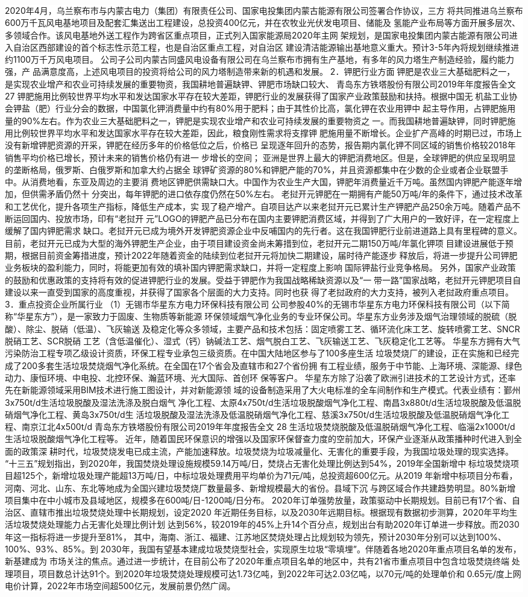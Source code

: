 2020年4月，乌兰察布市与内蒙古电力（集团）有限责任公司、国家电投集团内蒙古能源有限公司签署合作协议，三方
将共同推进乌兰察布600万千瓦风电基地项目及配套汇集送出工程建设，总投资400亿元，并在农牧业光伏发电项目、储能及
氢能产业布局等方面开展多层次、多领域合作。该风电基地外送工程作为跨省区重点项目，正式列入国家能源局2020年主网
架规划，是国家电投集团内蒙古能源有限公司进入自治区西部建设的首个标志性示范工程，也是自治区重点工程，对自治区
建设清洁能源输出基地意义重大。预计3-5年內将规划继续推进约1100万千万风电项目。
公司子公司内蒙古同盛风电设备有限公司在乌兰察布市拥有生产基地，有多年的风力塔生产制造经验，履约能力强，产
品满意度高，上述风电项目的投资将给公司的风力塔制造带来新的机遇和发展。
2．钾肥行业方面
钾肥是农业三大基础肥料之一，是实现农业增产和农业可持续发展的重要物资，我国耕地普遍缺钾、钾肥市场缺口较大、
青岛东方铁塔股份有限公司2019年年度报告全文
27
钾肥施用比例较世界平均水平和发达国家水平存在较大差距，钾肥行业的发展获得了国家产业政策鼓励和扶持。根据中国无
机盐工业协会钾盐（肥）行业分会的数据，中国氯化钾消费量中约有80%用于肥料；由于其性价比高，氯化钾在农业用钾中
起主导作用，占钾肥施用量的90%左右。作为农业三大基础肥料之一，钾肥是实现农业增产和农业可持续发展的重要物资之
一。而我国耕地普遍缺钾，同时钾肥施用比例较世界平均水平和发达国家水平存在较大差距，因此，粮食刚性需求将支撑钾
肥施用量不断增长。企业扩产高峰的时期已过，市场上没有新增钾肥资源的开采，钾肥在经历多年的价格低位之后，价格已
呈现逐年回升的态势，报告期内氯化钾不同区域的销售价格较2018年销售平均价格已增长，预计未来的销售价格仍有进一
步增长的空间；
亚洲是世界上最大的钾肥消费地区。但是，全球钾肥的供应呈现明显的垄断格局，俄罗斯、白俄罗斯和加拿大约占据全
球钾矿资源的80%和钾肥产能的70%，并且资源都集中在少数的企业或者企业联盟手中。从消费地看，东亚及周边的主要消
费地区钾肥供需缺口大。中国作为农业生产大国，钾肥年消费量近千万吨。虽然国内钾肥产能逐年增加，但供需矛盾仍然十
分突出，每年钾肥的进口依存度仍然在50%左右。
老挝开元钾肥在一期拥有产能50万吨/年的条件下，通过技术改革和工艺优化，提升各项生产指标，降低生产成本，实
现了稳产增产。自项目达产以来老挝开元已累计生产钾肥产品250余万吨。随着产品不断运回国内、投放市场，印有“老挝开
元”LOGO的钾肥产品已分布在国内主要钾肥消费区域，并得到了广大用户的一致好评，在一定程度上缓解了国内钾肥需求
缺口。老挝开元已成为境外开发钾肥资源企业中反哺国内的先行者。这在我国钾肥行业前进道路上具有里程碑的意义。
目前，老挝开元已成为大型的海外钾肥生产企业，由于项目建设资金尚未筹措到位，老挝开元二期150万吨/年氯化钾项
目建设进展低于预期，根据目前资金筹措进度，预计2022年随着资金的陆续到位老挝开元将加快二期建设，届时待产能逐步
释放后，将进一步提升公司钾肥业务板块的盈利能力，同时，将能更加有效的填补国内钾肥需求缺口，并将一定程度上影响
国际钾盐行业竞争格局。
另外，国家产业政策的鼓励和优惠政策的支持将有效的促进钾肥行业的发展。受益于钾肥作为我国战略稀缺资源以及“一
带一路”国家战略，老挝开元钾肥项目自建设以来一直受到国家的高度重视，并获得了国家各个层面的大力支持。同时也获
得了老挝政府的大力支持，被列入老挝政府重点项目。
3．重点投资企业所属行业
（1）无锡市华星东方电力环保科技有限公司
公司参股40%的无锡市华星东方电力环保科技有限公司（以下简称“华星东方”），是一家致力于固废、生物质等新能源
环保领域烟气净化业务的专业环保公司。华星东方业务涉及烟气治理领域的脱硫（脱酸）、除尘、脱硝（低温）、飞灰输送
及稳定化等众多领域，主要产品和技术包括：固定喷雾工艺、循环流化床工艺、旋转喷雾工艺、SNCR脱硝工艺、SCR脱硝
工艺（含低温催化）、湿式（钙）钠碱法工艺、烟气脱白工艺、飞灰输送工艺、飞灰稳定化工艺等。
华星东方拥有大气污染防治工程专项乙级设计资质，环保工程专业承包三级资质。在中国大陆地区参与了100多座生活
垃圾焚烧厂的建设，正在实施和已经完成了200多套生活垃圾焚烧烟气净化系统。在全国在17个省会及直辖市和27个省份拥
有工程业绩，服务于中节能、上海环境、深能源、绿色动力、康恒环境、中电投、北控环保、瀚蓝环境、光大国际、首创环
保等客户。
华星东方除了沿袭了欧洲引进技术的工艺设计方式，还率先在新能源领域采用BIM技术进行施工图设计，并对新能源领
域的设备制造采用了大火电标准的全车间制作和生产模式。代表业绩有：鄞州3x750t/d生活垃圾脱酸及湿法洗涤及脱白烟气
净化工程、太原4x750t/d生活垃圾脱酸烟气净化工程、南昌3x880t/d生活垃圾脱酸及低温脱硝烟气净化工程、黄岛3x750t/d生
活垃圾脱酸及湿法洗涤及低温脱硝烟气净化工程、慈溪3x750t/d生活垃圾脱酸及低温脱硝烟气净化工程、南京江北4x500t/d
青岛东方铁塔股份有限公司2019年年度报告全文
28
生活垃圾焚烧脱酸及低温脱硝烟气净化工程、临淄2x1000t/d生活垃圾脱酸烟气净化工程等。
近年，随着国民环保意识的增强以及国家环保督查力度的空前加大，环保产业逐渐从政策播种时代进入到全面的政策深
耕时代，垃圾焚烧发电已成主流，产能加速释放。垃圾焚烧为垃圾减量化、无害化的重要手段，为我国垃圾处理的现实选择。
“十三五”规划指出，到2020年，我国焚烧处理设施规模59.14万吨/日，焚烧占无害化处理比例达到54%，2019年全国新增中
标垃圾焚烧项目超125个，新增垃圾处理产能超13万吨/日，中标垃圾处理费用平均单价为71元/吨，总投资超600亿元。从2019
年新增中标项目分布看，河南、河北、山东、东北等地成为全国兴建垃圾焚烧厂数量最多、新增规模最大的省份。县域下沉
与跨区域合作共建趋势明显。80%新增项目集中在中小城市及县域地区，规模多在600吨/日-1200吨/日分布。
2020年订单强势放量，政策驱动中长期规划。目前已有17个省、自治区、直辖市推出垃圾焚烧处理中长期规划，设定2020
年近期任务目标，以及2030年远期目标。根据现有数据初步测算，2020年平均生活垃圾焚烧处理能力占无害化处理比例计划
达到56%，较2019年的45%上升14个百分点，规划出台有助2020年订单进一步释放。而2030年这一指标将进一步提升至81%，
其中，海南、浙江、福建、江苏地区焚烧处理占比规划较为领先，预计2030年分别可以达到100%、100%、93%、85%。到
2030年，我国有望基本建成垃圾焚烧型社会，实现原生垃圾“零填埋”。伴随着各地2020年重点项目名单的发布，新基建成为
市场关注的焦点。通过进一步统计，在目前公布了2020年重点项目名单的地区中，共有21省市重点项目中包含垃圾焚烧终端
处理项目，项目数总计达91个。到2020年垃圾焚烧处理规模可达1.73亿吨，到2022年可达2.03亿吨，以70元/吨的处理单价和
0.65元/度上网电价计算，2022年市场空间超500亿元，发展前景仍然广阔。